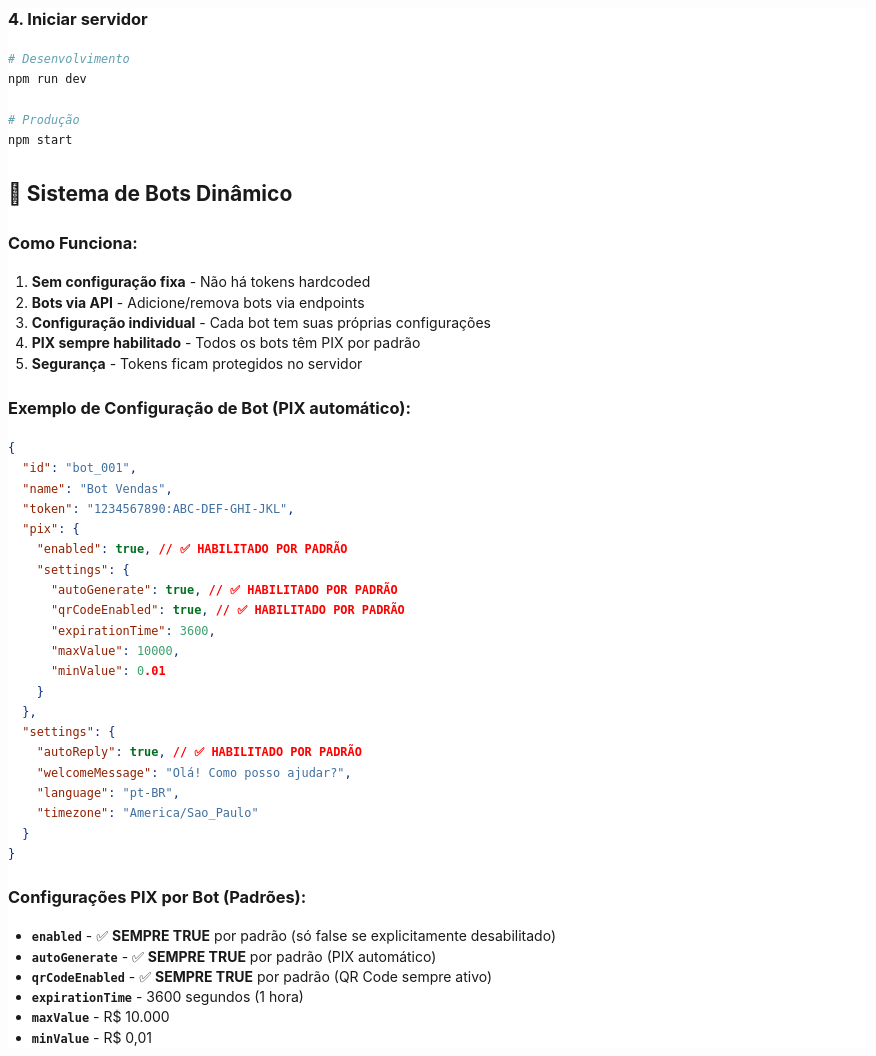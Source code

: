 ### 4. Iniciar servidor
```bash
# Desenvolvimento
npm run dev

# Produção
npm start
```

## 🤖 Sistema de Bots Dinâmico

### **Como Funciona:**
1. **Sem configuração fixa** - Não há tokens hardcoded
2. **Bots via API** - Adicione/remova bots via endpoints
3. **Configuração individual** - Cada bot tem suas próprias configurações
4. **PIX sempre habilitado** - Todos os bots têm PIX por padrão
5. **Segurança** - Tokens ficam protegidos no servidor

### **Exemplo de Configuração de Bot (PIX automático):**
```json
{
  "id": "bot_001",
  "name": "Bot Vendas",
  "token": "1234567890:ABC-DEF-GHI-JKL",
  "pix": {
    "enabled": true, // ✅ HABILITADO POR PADRÃO
    "settings": {
      "autoGenerate": true, // ✅ HABILITADO POR PADRÃO
      "qrCodeEnabled": true, // ✅ HABILITADO POR PADRÃO
      "expirationTime": 3600,
      "maxValue": 10000,
      "minValue": 0.01
    }
  },
  "settings": {
    "autoReply": true, // ✅ HABILITADO POR PADRÃO
    "welcomeMessage": "Olá! Como posso ajudar?",
    "language": "pt-BR",
    "timezone": "America/Sao_Paulo"
  }
}
```

### **Configurações PIX por Bot (Padrões):**
- **`enabled`** - ✅ **SEMPRE TRUE** por padrão (só false se explicitamente desabilitado)
- **`autoGenerate`** - ✅ **SEMPRE TRUE** por padrão (PIX automático)
- **`qrCodeEnabled`** - ✅ **SEMPRE TRUE** por padrão (QR Code sempre ativo)
- **`expirationTime`** - 3600 segundos (1 hora)
- **`maxValue`** - R$ 10.000
- **`minValue`** - R$ 0,01
